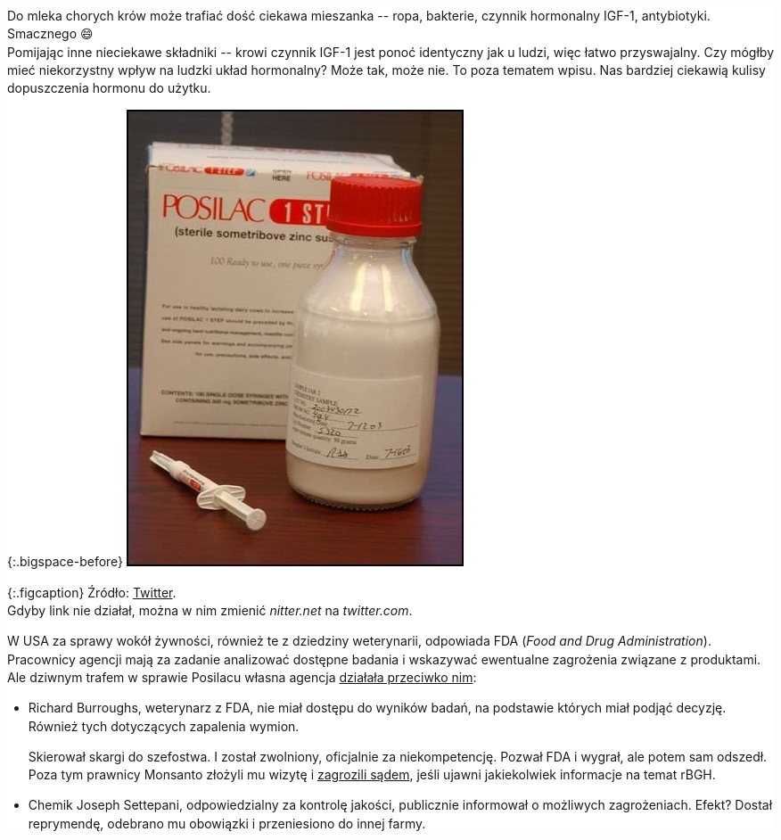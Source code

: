 Do mleka chorych krów może trafiać dość ciekawa mieszanka -- ropa, bakterie, czynnik hormonalny IGF-1, antybiotyki. Smacznego :smile:  
Pomijając inne nieciekawe składniki -- krowi czynnik IGF-1 jest ponoć identyczny jak u&nbsp;ludzi, więc łatwo przyswajalny. Czy mógłby mieć niekorzystny wpływ na ludzki układ hormonalny? Może tak, może nie. To poza tematem wpisu. Nas bardziej ciekawią kulisy dopuszczenia hormonu do użytku.

{:.bigspace-before}
<img src="/assets/posts/monsanto/posilac.jpg" alt="Zdjęcie pokazujące papierowe opakowanie po preparacie Posilac. Przed nim stoi buteleczka z&nbsp;białą cieczą, a&nbsp;na blacie leży strzykawka."/>

{:.figcaption}
Źródło: [Twitter](https://nitter.net/ijazahmadrao/status/949893706018156544).  
Gdyby link nie działał, można w&nbsp;nim zmienić *nitter.net* na *twitter.com*.

W USA za sprawy wokół żywności, również te z&nbsp;dziedziny weterynarii, odpowiada FDA (*Food and Drug Administration*). Pracownicy agencji mają za zadanie analizować dostępne badania i&nbsp;wskazywać ewentualne zagrożenia związane z&nbsp;produktami. Ale dziwnym trafem w&nbsp;sprawie Posilacu własna agencja [działała przeciwko nim](https://www.chemeurope.com/en/encyclopedia/Bovine_somatotropin.html#Regulation_inside_the_United_States):

* Richard Burroughs, weterynarz z&nbsp;FDA, nie miał dostępu do wyników badań, na podstawie których miał podjąć decyzję. Również tych dotyczących zapalenia wymion.

  Skierował skargi do szefostwa. I&nbsp;został zwolniony, oficjalnie za niekompetencję. Pozwał FDA i&nbsp;wygrał, ale potem sam odszedł. Poza tym prawnicy Monsanto złożyli mu wizytę i&nbsp;[zagrozili sądem](https://safealternatives.weebly.com/veterinarian-richard-burroughs-fired-by-fda-for-opposing-approval-of-rbgh.html), jeśli ujawni jakiekolwiek informacje na temat rBGH.

*  Chemik Joseph Settepani, odpowiedzialny za kontrolę jakości, publicznie informował o&nbsp;możliwych zagrożeniach. Efekt? Dostał reprymendę, odebrano mu obowiązki i&nbsp;przeniesiono do innej farmy.
